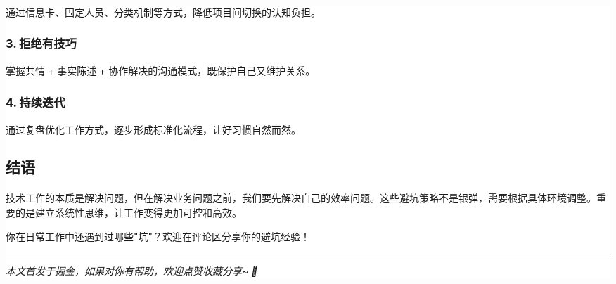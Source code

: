 通过信息卡、固定人员、分类机制等方式，降低项目间切换的认知负担。

### 3\. 拒绝有技巧

掌握共情 + 事实陈述 + 协作解决的沟通模式，既保护自己又维护关系。

### 4\. 持续迭代

通过复盘优化工作方式，逐步形成标准化流程，让好习惯自然而然。

结语
--

技术工作的本质是解决问题，但在解决业务问题之前，我们要先解决自己的效率问题。这些避坑策略不是银弹，需要根据具体环境调整。重要的是建立系统性思维，让工作变得更加可控和高效。

你在日常工作中还遇到过哪些"坑"？欢迎在评论区分享你的避坑经验！

* * *

_本文首发于掘金，如果对你有帮助，欢迎点赞收藏分享~ 🚀_